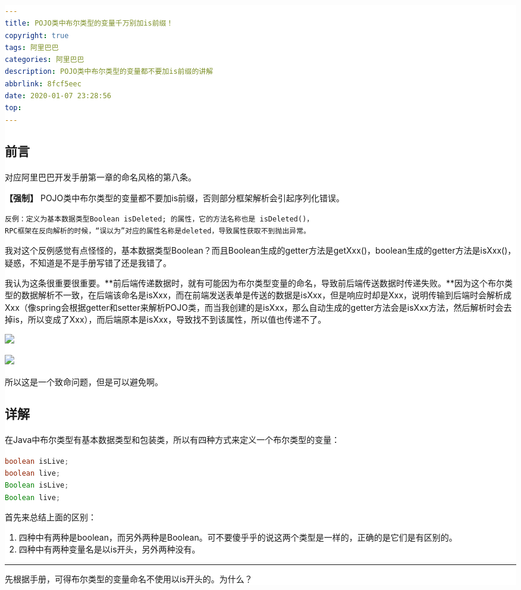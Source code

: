 ```yaml
---
title: POJO类中布尔类型的变量千万别加is前缀！
copyright: true
tags: 阿里巴巴
categories: 阿里巴巴
description: POJO类中布尔类型的变量都不要加is前缀的讲解
abbrlink: 8fcf5eec
date: 2020-01-07 23:28:56
top:
---
```


## 前言
对应阿里巴巴开发手册第一章的命名风格的第八条。

**【强制】** POJO类中布尔类型的变量都不要加is前缀，否则部分框架解析会引起序列化错误。

```text
反例：定义为基本数据类型Boolean isDeleted; 的属性，它的方法名称也是 isDeleted()，
RPC框架在反向解析的时候，“误以为”对应的属性名称是deleted，导致属性获取不到抛出异常。
```

我对这个反例感觉有点怪怪的，基本数据类型Boolean？而且Boolean生成的getter方法是getXxx()，boolean生成的getter方法是isXxx()，疑惑，不知道是不是手册写错了还是我错了。

我认为这条很重要很重要。**前后端传递数据时，就有可能因为布尔类型变量的命名，导致前后端传送数据时传递失败。**因为这个布尔类型的数据解析不一致，在后端该命名是isXxx，而在前端发送表单是传送的数据是isXxx，但是响应时却是Xxx，说明传输到后端时会解析成Xxx（像spring会根据getter和setter来解析POJO类，而当我创建的是isXxx，那么自动生成的getter方法会是isXxx方法，然后解析时会去掉is，所以变成了Xxx），而后端原本是isXxx，导致找不到该属性，所以值也传递不了。

![](http://flunggg.oss-cn-shenzhen.aliyuncs.com/hexoImg/20200107/20200107233149-309672.png)

![](http://flunggg.oss-cn-shenzhen.aliyuncs.com/hexoImg/20200107/20200107233159-573377.png)

所以这是一个致命问题，但是可以避免啊。

## 详解
在Java中布尔类型有基本数据类型和包装类，所以有四种方式来定义一个布尔类型的变量：

```java
boolean isLive;
boolean live;
Boolean isLive;
Boolean live;
```

首先来总结上面的区别：
1. 四种中有两种是boolean，而另外两种是Boolean。可不要傻乎乎的说这两个类型是一样的，正确的是它们是有区别的。
2. 四种中有两种变量名是以is开头，另外两种没有。

---

先根据手册，可得布尔类型的变量命名不使用以is开头的。为什么？
